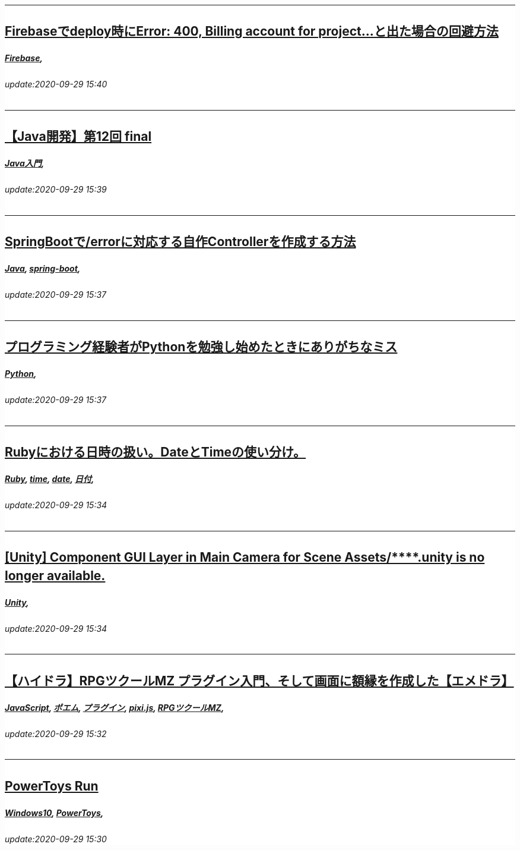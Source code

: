 
---
## [Firebaseでdeploy時にError: 400, Billing account for project...と出た場合の回避方法](https://qiita.com/pontarou194/items/818cde217b96b0d4406b)
##### [Firebase](https://qiita.com/tags/Firebase), 
###### update:2020-09-29 15:40
---
## [【Java開発】第12回 final](https://qiita.com/DreamHanks/items/d6c33bc3e533950adee6)
##### [Java入門](https://qiita.com/tags/Java入門), 
###### update:2020-09-29 15:39
---
## [SpringBootで/errorに対応する自作Controllerを作成する方法](https://qiita.com/t-mine/items/6bd7b0f88ca3902a9b88)
##### [Java](https://qiita.com/tags/Java), [spring-boot](https://qiita.com/tags/spring-boot), 
###### update:2020-09-29 15:37
---
## [プログラミング経験者がPythonを勉強し始めたときにありがちなミス](https://qiita.com/yoshiyoshiharu/items/c41b9545b7ed1432d47b)
##### [Python](https://qiita.com/tags/Python), 
###### update:2020-09-29 15:37
---
## [Rubyにおける日時の扱い。DateとTimeの使い分け。](https://qiita.com/syamobariyuta/items/f979af81792e75c11976)
##### [Ruby](https://qiita.com/tags/Ruby), [time](https://qiita.com/tags/time), [date](https://qiita.com/tags/date), [日付](https://qiita.com/tags/日付), 
###### update:2020-09-29 15:34
---
## [[Unity] Component GUI Layer in Main Camera for Scene Assets/****.unity is no longer available.](https://qiita.com/mei28/items/3ebd96a9ab8638178d60)
##### [Unity](https://qiita.com/tags/Unity), 
###### update:2020-09-29 15:34
---
## [【ハイドラ】RPGツクールMZ プラグイン入門、そして画面に額縁を作成した【エメドラ】](https://qiita.com/pepaperon_p/items/7e3e6e10610130add229)
##### [JavaScript](https://qiita.com/tags/JavaScript), [ポエム](https://qiita.com/tags/ポエム), [プラグイン](https://qiita.com/tags/プラグイン), [pixi.js](https://qiita.com/tags/pixi.js), [RPGツクールMZ](https://qiita.com/tags/RPGツクールMZ), 
###### update:2020-09-29 15:32
---
## [PowerToys Run](https://qiita.com/kishiro/items/51b0c51e40132c94d297)
##### [Windows10](https://qiita.com/tags/Windows10), [PowerToys](https://qiita.com/tags/PowerToys), 
###### update:2020-09-29 15:30